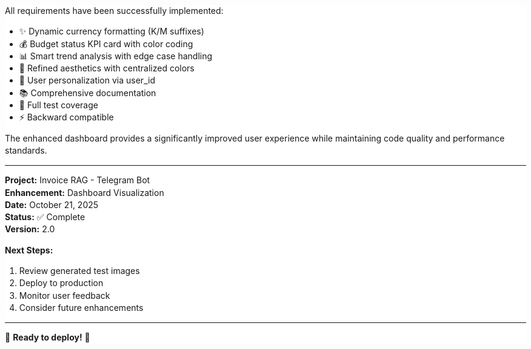 All requirements have been successfully implemented:
- ✨ Dynamic currency formatting (K/M suffixes)
- 💰 Budget status KPI card with color coding
- 📊 Smart trend analysis with edge case handling
- 🎨 Refined aesthetics with centralized colors
- 👤 User personalization via user_id
- 📚 Comprehensive documentation
- 🧪 Full test coverage
- ⚡ Backward compatible

The enhanced dashboard provides a significantly improved user experience while maintaining code quality and performance standards.

---

**Project:** Invoice RAG - Telegram Bot  
**Enhancement:** Dashboard Visualization  
**Date:** October 21, 2025  
**Status:** ✅ Complete  
**Version:** 2.0  

**Next Steps:**
1. Review generated test images
2. Deploy to production
3. Monitor user feedback
4. Consider future enhancements

---

🎯 **Ready to deploy!** 🚀
